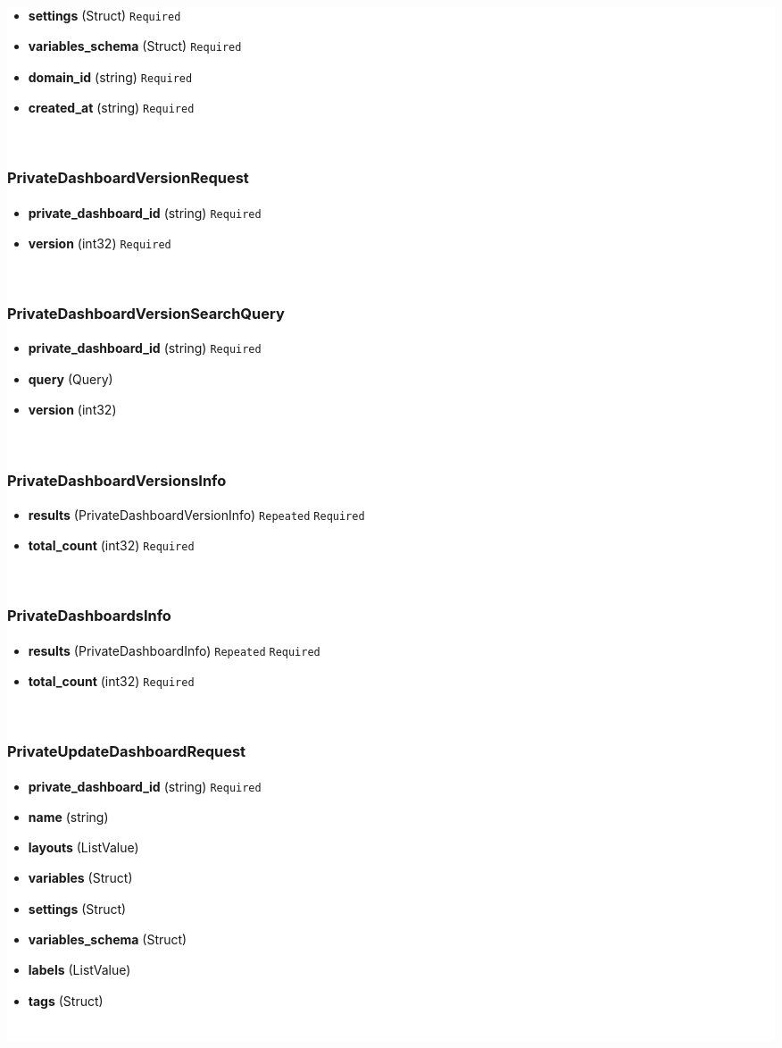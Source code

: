     
* **settings** (Struct)   `Required` 

    
* **variables_schema** (Struct)   `Required` 

    
* **domain_id** (string)   `Required` 

    
* **created_at** (string)   `Required` 

    <br>

### PrivateDashboardVersionRequest
* **private_dashboard_id** (string)   `Required` 

    
* **version** (int32)   `Required` 

    <br>

### PrivateDashboardVersionSearchQuery
* **private_dashboard_id** (string)   `Required` 

    
* **query** (Query)  

    
* **version** (int32)  

    <br>

### PrivateDashboardVersionsInfo
* **results** (PrivateDashboardVersionInfo)  `Repeated`    `Required` 

    
* **total_count** (int32)   `Required` 

    <br>

### PrivateDashboardsInfo
* **results** (PrivateDashboardInfo)  `Repeated`    `Required` 

    
* **total_count** (int32)   `Required` 

    <br>

### PrivateUpdateDashboardRequest
* **private_dashboard_id** (string)   `Required` 

    
* **name** (string)  

    
* **layouts** (ListValue)  

    
* **variables** (Struct)  

    
* **settings** (Struct)  

    
* **variables_schema** (Struct)  

    
* **labels** (ListValue)  

    
* **tags** (Struct)  

    <br>
